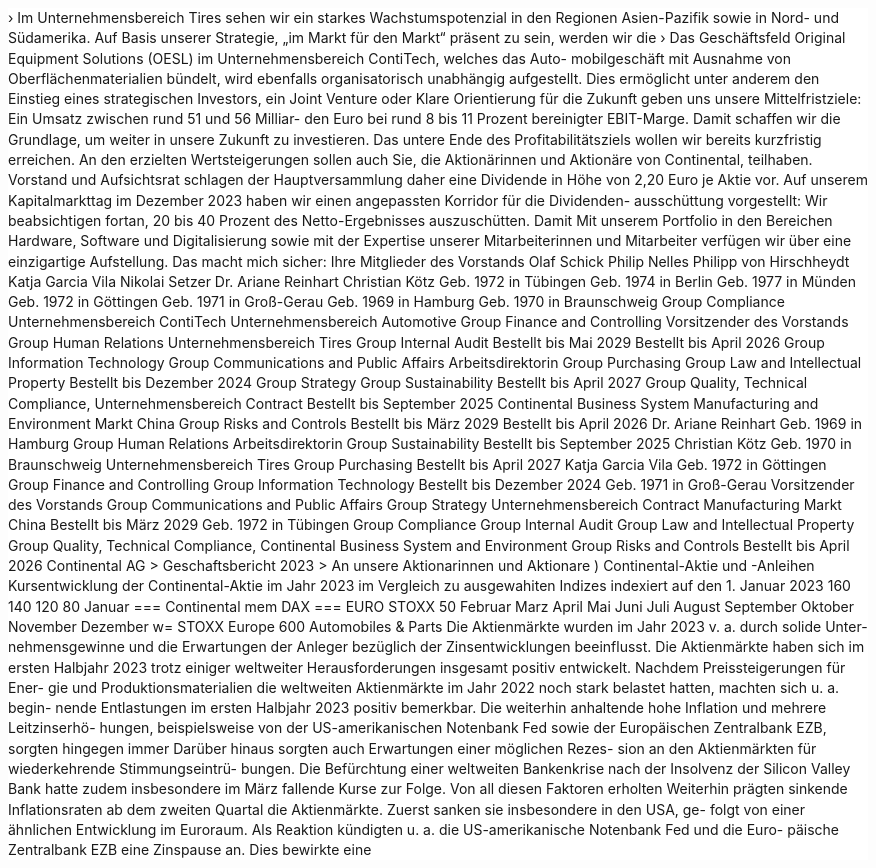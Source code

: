 › Im Unternehmensbereich Tires sehen wir ein starkes Wachstumspotenzial in den Regionen Asien-Pazifik sowie in Nord- und Südamerika. Auf Basis unserer Strategie, „im Markt für den Markt“ präsent zu sein, werden wir die
› Das Geschäftsfeld Original Equipment Solutions (OESL) im Unternehmensbereich ContiTech, welches das Auto- mobilgeschäft mit Ausnahme von Oberflächenmaterialien bündelt, wird ebenfalls organisatorisch unabhängig aufgestellt. Dies ermöglicht unter anderem den Einstieg eines strategischen Investors, ein Joint Venture oder
Klare Orientierung für die Zukunft geben uns unsere Mittelfristziele: Ein Umsatz zwischen rund 51 und 56 Milliar- den Euro bei rund 8 bis 11 Prozent bereinigter EBIT-Marge. Damit schaffen wir die Grundlage, um weiter in unsere
Zukunft zu investieren. Das untere Ende des Profitabilitätsziels wollen wir bereits kurzfristig erreichen.
An den erzielten Wertsteigerungen sollen auch Sie, die Aktionärinnen und Aktionäre von Continental, teilhaben. Vorstand und Aufsichtsrat schlagen der Hauptversammlung daher eine Dividende in Höhe von 2,20 Euro je Aktie vor. Auf unserem Kapitalmarkttag im Dezember 2023 haben wir einen angepassten Korridor für die Dividenden- ausschüttung vorgestellt: Wir beabsichtigen fortan, 20 bis 40 Prozent des Netto-Ergebnisses auszuschütten. Damit
Mit unserem Portfolio in den Bereichen Hardware, Software und Digitalisierung sowie mit der Expertise unserer Mitarbeiterinnen und Mitarbeiter verfügen wir über eine einzigartige Aufstellung. Das macht mich sicher: Ihre
Mitglieder des Vorstands  Olaf Schick  Philip Nelles  Philipp von Hirschheydt  Katja Garcia Vila  Nikolai Setzer  Dr. Ariane Reinhart  Christian Kötz  Geb. 1972 in Tübingen  Geb. 1974 in Berlin  Geb. 1977 in Münden  Geb. 1972 in Göttingen  Geb. 1971 in Groß-Gerau  Geb. 1969 in Hamburg  Geb. 1970 in Braunschweig  Group Compliance  Unternehmensbereich ContiTech  Unternehmensbereich Automotive  Group Finance and Controlling  Vorsitzender des Vorstands  Group Human Relations  Unternehmensbereich Tires  Group Internal Audit  Bestellt bis Mai 2029  Bestellt bis April 2026  Group Information Technology  Group Communications and Public Affairs  Arbeitsdirektorin    Group Purchasing  Group Law and Intellectual Property  Bestellt bis Dezember 2024  Group Strategy  Group Sustainability  Bestellt bis April 2027  Group Quality, Technical Compliance,   Unternehmensbereich Contract   Bestellt bis September 2025  Continental Business System    Manufacturing  and Environment    Markt China  Group Risks and Controls  Bestellt bis März 2029  Bestellt bis April 2026
Dr. Ariane Reinhart Geb. 1969 in Hamburg Group Human Relations Arbeitsdirektorin Group Sustainability Bestellt bis September 2025
Christian Kötz Geb. 1970 in Braunschweig Unternehmensbereich Tires Group Purchasing Bestellt bis April 2027
Katja Garcia Vila Geb. 1972 in Göttingen Group Finance and Controlling Group Information Technology Bestellt bis Dezember 2024
Geb. 1971 in Groß-Gerau Vorsitzender des Vorstands Group Communications and Public Affairs Group Strategy Unternehmensbereich Contract Manufacturing Markt China Bestellt bis März 2029
Geb. 1972 in Tübingen Group Compliance Group Internal Audit Group Law and Intellectual Property Group Quality, Technical Compliance, Continental Business System and Environment Group Risks and Controls Bestellt bis April 2026
Continental AG > Geschaftsbericht 2023 > An unsere Aktionarinnen und Aktionare ) Continental-Aktie und -Anleihen
Kursentwicklung der Continental-Aktie im Jahr 2023 im Vergleich zu ausgewahiten Indizes indexiert auf den 1. Januar 2023 160 140 120 80 Januar === Continental mem DAX === EURO STOXX 50 Februar Marz April Mai Juni Juli August September Oktober November Dezember w= STOXX Europe 600 Automobiles & Parts
Die Aktienmärkte wurden im Jahr 2023 v. a. durch solide Unter- nehmensgewinne und die Erwartungen der Anleger bezüglich der Zinsentwicklungen beeinflusst. Die Aktienmärkte haben sich im ersten Halbjahr 2023 trotz einiger weltweiter Herausforderungen insgesamt positiv entwickelt. Nachdem Preissteigerungen für Ener- gie und Produktionsmaterialien die weltweiten Aktienmärkte im Jahr 2022 noch stark belastet hatten, machten sich u. a. begin- nende Entlastungen im ersten Halbjahr 2023 positiv bemerkbar. Die weiterhin anhaltende hohe Inflation und mehrere Leitzinserhö- hungen, beispielsweise von der US-amerikanischen Notenbank Fed sowie der Europäischen Zentralbank EZB, sorgten hingegen immer
Darüber hinaus sorgten auch Erwartungen einer möglichen Rezes- sion an den Aktienmärkten für wiederkehrende Stimmungseintrü- bungen. Die Befürchtung einer weltweiten Bankenkrise nach der Insolvenz der Silicon Valley Bank hatte zudem insbesondere im März fallende Kurse zur Folge. Von all diesen Faktoren erholten
Weiterhin prägten sinkende Inflationsraten ab dem zweiten Quartal die Aktienmärkte. Zuerst sanken sie insbesondere in den USA, ge- folgt von einer ähnlichen Entwicklung im Euroraum. Als Reaktion kündigten u. a. die US-amerikanische Notenbank Fed und die Euro- päische Zentralbank EZB eine Zinspause an. Dies bewirkte eine